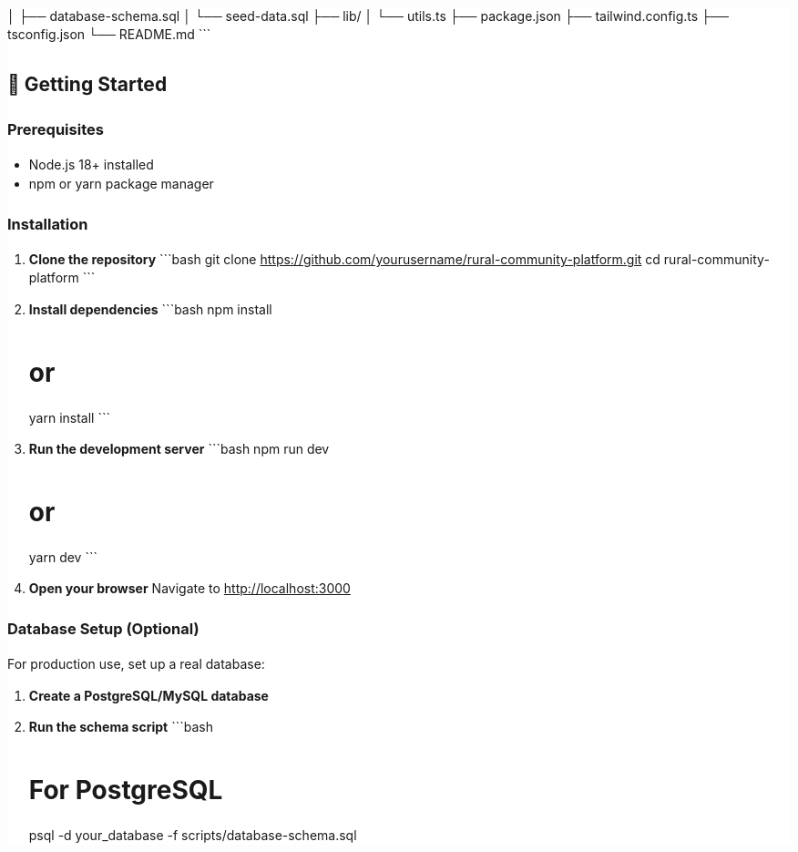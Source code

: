 │   ├── database-schema.sql
│   └── seed-data.sql
├── lib/
│   └── utils.ts
├── package.json
├── tailwind.config.ts
├── tsconfig.json
└── README.md
\`\`\`

## 🚀 Getting Started

### Prerequisites
- Node.js 18+ installed
- npm or yarn package manager

### Installation

1. **Clone the repository**
   \`\`\`bash
   git clone https://github.com/yourusername/rural-community-platform.git
   cd rural-community-platform
   \`\`\`

2. **Install dependencies**
   \`\`\`bash
   npm install
   # or
   yarn install
   \`\`\`

3. **Run the development server**
   \`\`\`bash
   npm run dev
   # or
   yarn dev
   \`\`\`

4. **Open your browser**
   Navigate to [http://localhost:3000](http://localhost:3000)

### Database Setup (Optional)

For production use, set up a real database:

1. **Create a PostgreSQL/MySQL database**

2. **Run the schema script**
   \`\`\`bash
   # For PostgreSQL
   psql -d your_database -f scripts/database-schema.sql
   